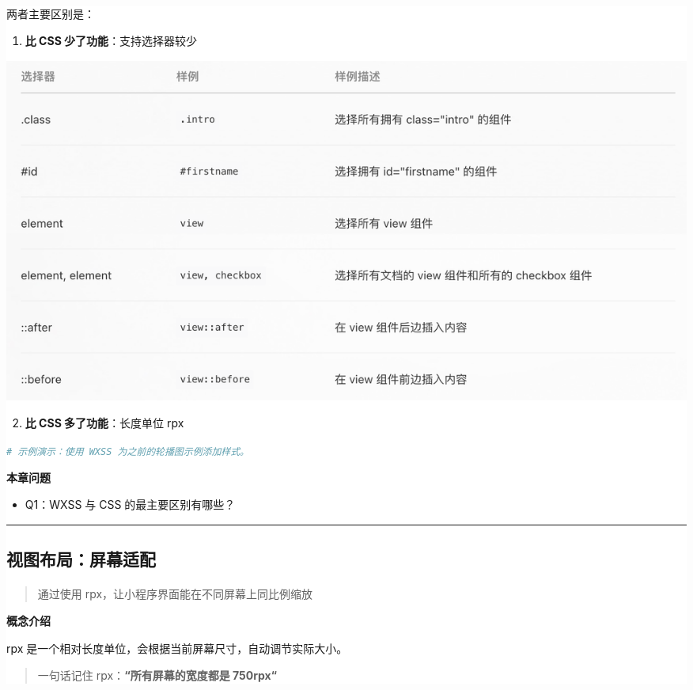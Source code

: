 两者主要区别是：

1. **比 CSS 少了功能**：支持选择器较少

![image-20210220111756295](微信小程序-基础.assets/image-20210220111756295.png)



2. **比 CSS 多了功能**：长度单位 rpx



```bash
# 示例演示：使用 WXSS 为之前的轮播图示例添加样式。
```



**本章问题**

- Q1：WXSS 与 CSS 的最主要区别有哪些？

---



## 视图布局：屏幕适配

> 通过使用 rpx，让小程序界面能在不同屏幕上同比例缩放



**概念介绍**

rpx 是一个相对长度单位，会根据当前屏幕尺寸，自动调节实际大小。

> 一句话记住 rpx：**“所有屏幕的宽度都是 750rpx“**

